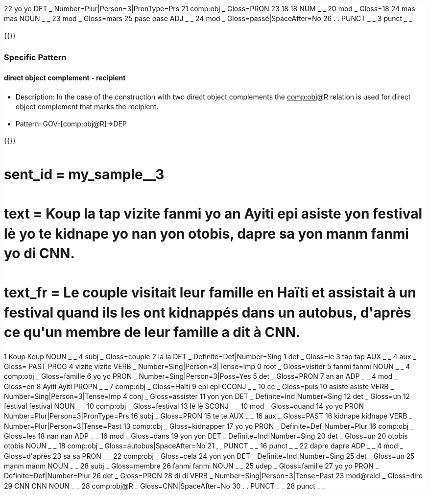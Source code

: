 22	yo	yo	DET	_	Number=Plur|Person=3|PronType=Prs	21	comp:obj	_	Gloss=PRON
23	18	18	NUM	_	_	20	mod	_	Gloss=18
24	mas	mas	NOUN	_	_	23	mod	_	Gloss=mars
25	pase	pase	ADJ	_	_	24	mod	_	Gloss=passé|SpaceAfter=No
26	.	.	PUNCT	_	_	3	punct	_	_

{{</conll>}}

### Specific Pattern

#### direct object complement - recipient 

- Description: In the case of the construction with two direct object complements the [comp:obj](docs/general_guideline/Syntactic_relations/comp/comp_obj.md)@R relation is used for direct object complement that marks the recipient. 

- Pattern: GOV-[comp:obj@R]->DEP


{{<conll>}}
# sent_id = my_sample__3
# text = Koup la tap vizite fanmi yo an Ayiti epi asiste yon festival lè yo te kidnape yo nan yon otobis, dapre sa yon manm fanmi yo di CNN.
# text_fr = Le couple visitait leur famille en Haïti et assistait à un festival quand ils les ont kidnappés dans un autobus, d'après ce qu'un membre de leur famille a dit à CNN.
1	Koup	Koup	NOUN	_	_	4	subj	_	Gloss=couple
2	la	la	DET	_	Definite=Def|Number=Sing	1	det	_	Gloss=le
3	tap	tap 	AUX	_	_	4	aux	_	Gloss=  PAST PROG
4	vizite	vizite 	VERB	_	Number=Sing|Person=3|Tense=Imp	0	root	_	Gloss=visiter
5	fanmi	fanmi 	NOUN	_	_	4	comp:obj	_	Gloss=famille
6	yo	yo	PRON	_	Number=Sing|Person=3|Poss=Yes	5	det	_	Gloss=PRON
7	an	an	ADP	_	_	4	mod	_	Gloss=en
8	Ayiti	Ayiti	PROPN	_	_	7	comp:obj	_	Gloss=Haïti
9	epi	epi	CCONJ	_	_	10	cc	_	Gloss=puis
10	asiste	asiste 	VERB	_	Number=Sing|Person=3|Tense=Imp	4	conj	_	Gloss=assister
11	yon	yon 	DET	_	Definite=Ind|Number=Sing	12	det	_	Gloss=un
12	festival	festival	NOUN	_	_	10	comp:obj	_	Gloss=festival
13	lè	lè	SCONJ	_	_	10	mod	_	Gloss=quand
14	yo	yo	PRON	_	Number=Plur|Person=3|PronType=Prs	16	subj	_	Gloss=PRON
15	te	te	AUX	_	_	16	aux	_	Gloss=PAST
16	kidnape	kidnape 	VERB	_	Number=Plur|Person=3|Tense=Past	13	comp:obj	_	Gloss=kidnapper
17	yo	yo	PRON	_	Definite=Def|Number=Plur	16	comp:obj	_	Gloss=les
18	nan	nan	ADP	_	_	16	mod	_	Gloss=dans
19	yon	yon 	DET	_	Definite=Ind|Number=Sing	20	det	_	Gloss=un
20	otobis	otobis 	NOUN	_	_	18	comp:obj	_	Gloss=autobus|SpaceAfter=No
21	,	, 	PUNCT	_	_	16	punct	_	_
22	dapre	dapre	ADP	_	_	4	mod	_	Gloss=d'après
23	sa	sa 	PRON	_	_	22	comp:obj	_	Gloss=cela
24	yon	yon	DET	_	Definite=Ind|Number=Sing	25	det	_	Gloss=un
25	manm	manm	NOUN	_	_	28	subj	_	Gloss=membre
26	fanmi	fanmi	NOUN	_	_	25	udep	_	Gloss=famille
27	yo	yo	PRON	_	Definite=Def|Number=Plur	26	det	_	Gloss=PRON
28	di	di	VERB	_	Number=Sing|Person=3|Tense=Past	23	mod@relcl	_	Gloss=dire
29	CNN	CNN	NOUN	_	_	28	comp:obj@R	_	Gloss=CNN|SpaceAfter=No
30	.	.	PUNCT	_	_	28	punct	_	_
